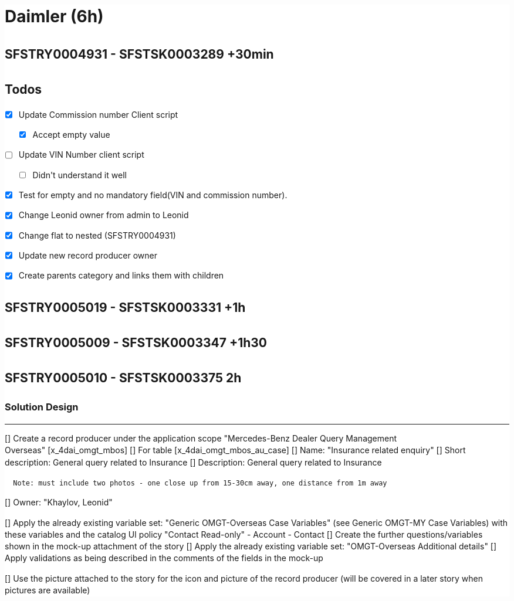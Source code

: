 # Daimler (6h)

## SFSTRY0004931 - SFSTSK0003289 +30min

## Todos
- [x] Update Commission number Client script
	- [x] Accept empty value
- [ ] Update VIN Number client script
	- [ ] Didn't understand it well
- [x] Test for empty and no mandatory field(VIN and commission number).
- [x] Change Leonid owner from admin to Leonid
- [x] Change flat to nested (SFSTRY0004931)
- [x] Update new record producer owner
- [x] Create parents category and links them with children


## SFSTRY0005019 - SFSTSK0003331 +1h

## SFSTRY0005009 - SFSTSK0003347 +1h30

## SFSTRY0005010 - SFSTSK0003375 2h

### Solution Design
----------------------------------------
[] Create a record producer under the application scope "Mercedes-Benz Dealer Query Management  
    Overseas" [x_4dai_omgt_mbos]
  [] For table [x_4dai_omgt_mbos_au_case] 
  [] Name:  "Insurance related enquiry"
  [] Short description: 
      General query related to Insurance
  [] Description: 
     General query related to Insurance

      Note: must include two photos - one close up from 15-30cm away, one distance from 1m away
  [] Owner: "Khaylov, Leonid"

  [] Apply the already existing variable set: "Generic OMGT-Overseas Case Variables" 
      (see Generic OMGT-MY Case Variables) with 
      these variables and the catalog UI policy "Contact Read-only"
      - Account
      - Contact
  [] Create the further questions/variables shown in the mock-up attachment of the story 
  [] Apply the already existing variable set: "OMGT-Overseas Additional details"
  [] Apply validations as being described in the comments of the fields in the mock-up 

  [] Use the picture attached to the story for the icon and picture of the record producer 
      (will be covered in a later story when pictures are available)
